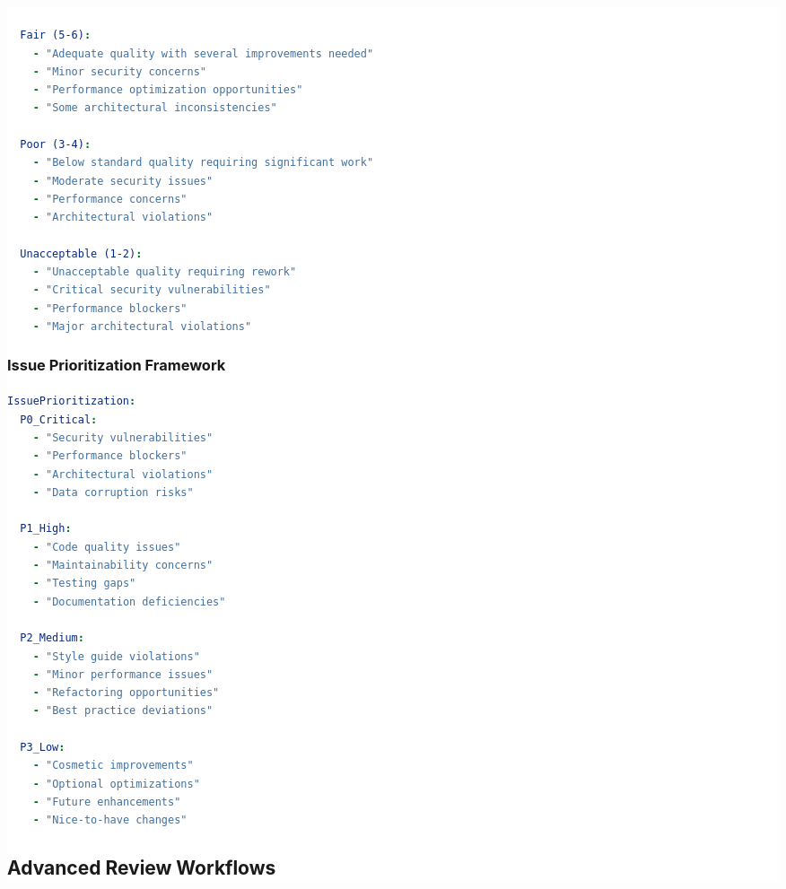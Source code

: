 ```yaml
    
  Fair (5-6):
    - "Adequate quality with several improvements needed"
    - "Minor security concerns"
    - "Performance optimization opportunities"
    - "Some architectural inconsistencies"
    
  Poor (3-4):
    - "Below standard quality requiring significant work"
    - "Moderate security issues"
    - "Performance concerns"
    - "Architectural violations"
    
  Unacceptable (1-2):
    - "Unacceptable quality requiring rework"
    - "Critical security vulnerabilities"
    - "Performance blockers"
    - "Major architectural violations"
```

### **Issue Prioritization Framework**
```yaml
IssuePrioritization:
  P0_Critical:
    - "Security vulnerabilities"
    - "Performance blockers"
    - "Architectural violations"
    - "Data corruption risks"
    
  P1_High:
    - "Code quality issues"
    - "Maintainability concerns"
    - "Testing gaps"
    - "Documentation deficiencies"
    
  P2_Medium:
    - "Style guide violations"
    - "Minor performance issues"
    - "Refactoring opportunities"
    - "Best practice deviations"
    
  P3_Low:
    - "Cosmetic improvements"
    - "Optional optimizations"
    - "Future enhancements"
    - "Nice-to-have changes"
```

## Advanced Review Workflows

